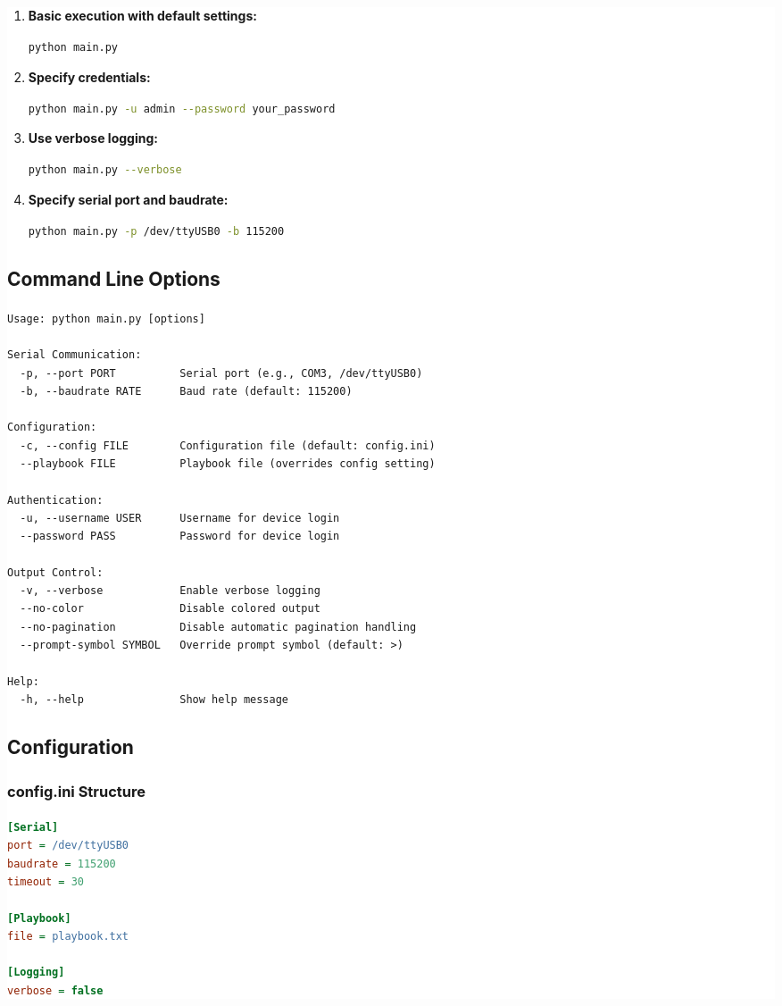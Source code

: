 1. **Basic execution with default settings:**
   ```bash
   python main.py
   ```

2. **Specify credentials:**
   ```bash
   python main.py -u admin --password your_password
   ```

3. **Use verbose logging:**
   ```bash
   python main.py --verbose
   ```

4. **Specify serial port and baudrate:**
   ```bash
   python main.py -p /dev/ttyUSB0 -b 115200
   ```

## Command Line Options

```
Usage: python main.py [options]

Serial Communication:
  -p, --port PORT          Serial port (e.g., COM3, /dev/ttyUSB0)
  -b, --baudrate RATE      Baud rate (default: 115200)

Configuration:
  -c, --config FILE        Configuration file (default: config.ini)
  --playbook FILE          Playbook file (overrides config setting)

Authentication:
  -u, --username USER      Username for device login
  --password PASS          Password for device login

Output Control:
  -v, --verbose            Enable verbose logging
  --no-color               Disable colored output
  --no-pagination          Disable automatic pagination handling
  --prompt-symbol SYMBOL   Override prompt symbol (default: >)

Help:
  -h, --help               Show help message
```

## Configuration

### config.ini Structure

```ini
[Serial]
port = /dev/ttyUSB0
baudrate = 115200
timeout = 30

[Playbook]
file = playbook.txt

[Logging]
verbose = false
```
